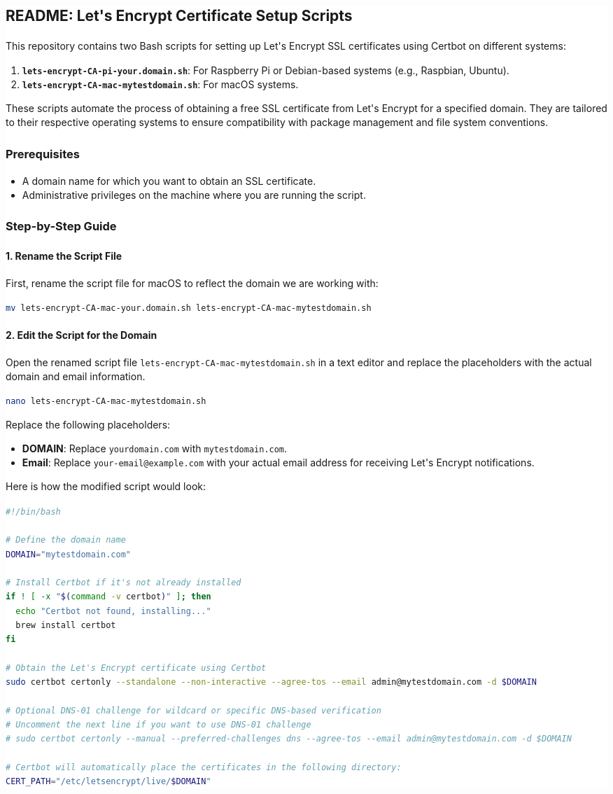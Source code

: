 ## README: Let's Encrypt Certificate Setup Scripts

This repository contains two Bash scripts for setting up Let's Encrypt SSL certificates using Certbot on different systems:

1. **`lets-encrypt-CA-pi-your.domain.sh`**: For Raspberry Pi or Debian-based systems (e.g., Raspbian, Ubuntu).
2. **`lets-encrypt-CA-mac-mytestdomain.sh`**: For macOS systems.

These scripts automate the process of obtaining a free SSL certificate from Let's Encrypt for a specified domain. They are tailored to their respective operating systems to ensure compatibility with package management and file system conventions.

### Prerequisites

- A domain name for which you want to obtain an SSL certificate.
- Administrative privileges on the machine where you are running the script.

### Step-by-Step Guide

#### 1. **Rename the Script File**

First, rename the script file for macOS to reflect the domain we are working with:

```bash
mv lets-encrypt-CA-mac-your.domain.sh lets-encrypt-CA-mac-mytestdomain.sh
```

#### 2. **Edit the Script for the Domain**

Open the renamed script file `lets-encrypt-CA-mac-mytestdomain.sh` in a text editor and replace the placeholders with the actual domain and email information.

```bash
nano lets-encrypt-CA-mac-mytestdomain.sh
```

Replace the following placeholders:

- **DOMAIN**: Replace `yourdomain.com` with `mytestdomain.com`.
- **Email**: Replace `your-email@example.com` with your actual email address for receiving Let's Encrypt notifications.

Here is how the modified script would look:

```bash
#!/bin/bash

# Define the domain name
DOMAIN="mytestdomain.com"

# Install Certbot if it's not already installed
if ! [ -x "$(command -v certbot)" ]; then
  echo "Certbot not found, installing..."
  brew install certbot
fi

# Obtain the Let's Encrypt certificate using Certbot
sudo certbot certonly --standalone --non-interactive --agree-tos --email admin@mytestdomain.com -d $DOMAIN

# Optional DNS-01 challenge for wildcard or specific DNS-based verification
# Uncomment the next line if you want to use DNS-01 challenge
# sudo certbot certonly --manual --preferred-challenges dns --agree-tos --email admin@mytestdomain.com -d $DOMAIN

# Certbot will automatically place the certificates in the following directory:
CERT_PATH="/etc/letsencrypt/live/$DOMAIN"
```